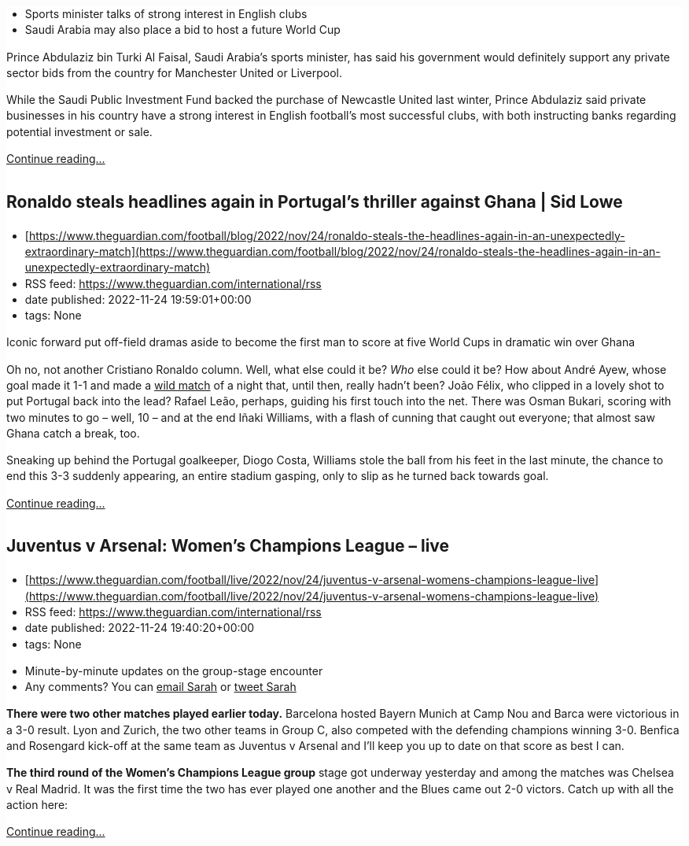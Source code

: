 <ul><li>Sports minister talks of strong interest in English clubs</li><li>Saudi Arabia may also place a bid to host a future World Cup</li></ul><p>Prince Abdulaziz bin Turki Al Faisal, Saudi Arabia’s sports minister, has said his government would definitely support any private sector bids from the country for Manchester United or Liverpool.</p><p>While the Saudi Public Investment Fund backed the purchase of Newcastle United last winter, Prince Abdulaziz said private businesses in his country have a strong interest in English football’s most successful clubs, with both instructing banks regarding potential investment or sale.</p> <a href="https://www.theguardian.com/football/2022/nov/24/saudi-government-to-back-private-bids-for-manchester-united-or-liverpool">Continue reading...</a>

## Ronaldo steals headlines again in Portugal’s thriller against Ghana | Sid Lowe
 - [https://www.theguardian.com/football/blog/2022/nov/24/ronaldo-steals-the-headlines-again-in-an-unexpectedly-extraordinary-match](https://www.theguardian.com/football/blog/2022/nov/24/ronaldo-steals-the-headlines-again-in-an-unexpectedly-extraordinary-match)
 - RSS feed: https://www.theguardian.com/international/rss
 - date published: 2022-11-24 19:59:01+00:00
 - tags: None

<p>Iconic forward put off-field dramas aside to become the first man to score at five World Cups in dramatic win over Ghana</p><p>Oh no, not another Cristiano Ronaldo column. Well, what else could it be? <em>Who</em> else could it be? How about André Ayew, whose goal made it 1-1 and made a <a href="https://www.theguardian.com/football/2022/nov/24/portugal-ghana-world-cup-group-h-match-report" title="">wild match</a> of a night that, until then, really hadn’t been? João Félix, who clipped in a lovely shot to put Portugal back into the lead? Rafael Leão, perhaps, guiding his first touch into the net. There was Osman Bukari, scoring with two minutes to go – well, 10 – and at the end Iñaki Williams, with a flash of cunning that caught out everyone; that almost saw Ghana catch a break, too.</p><p>Sneaking up behind the Portugal goalkeeper, Diogo Costa, Williams stole the ball from his feet in the last minute, the chance to end this 3-3 suddenly appearing, an entire stadium gasping, only to slip as he turned back towards goal.</p> <a href="https://www.theguardian.com/football/blog/2022/nov/24/ronaldo-steals-the-headlines-again-in-an-unexpectedly-extraordinary-match">Continue reading...</a>

## Juventus v Arsenal: Women’s Champions League – live
 - [https://www.theguardian.com/football/live/2022/nov/24/juventus-v-arsenal-womens-champions-league-live](https://www.theguardian.com/football/live/2022/nov/24/juventus-v-arsenal-womens-champions-league-live)
 - RSS feed: https://www.theguardian.com/international/rss
 - date published: 2022-11-24 19:40:20+00:00
 - tags: None

<ul><li>Minute-by-minute updates on the group-stage encounter</li><li>Any comments? You can <a href="mailto:Sarah.Rendell@theguardian.com">email Sarah</a> or <a href="https://twitter.com/rendellx">tweet Sarah</a></li></ul><p><strong>There were two other matches played earlier today.</strong> Barcelona hosted Bayern Munich at Camp Nou and Barca were victorious in a 3-0 result. Lyon and Zurich, the two other teams in Group C, also competed with the defending champions winning 3-0. Benfica and Rosengard kick-off at the same team as Juventus v Arsenal and I’ll keep you up to date on that score as best I can.</p><p><strong>The third round of the Women’s Champions League group</strong> stage got underway yesterday and among the matches was Chelsea v Real Madrid. It was the first time the two has ever played one another and the Blues came out 2-0 victors. Catch up with all the action here:</p> <a href="https://www.theguardian.com/football/live/2022/nov/24/juventus-v-arsenal-womens-champions-league-live">Continue reading...</a>
